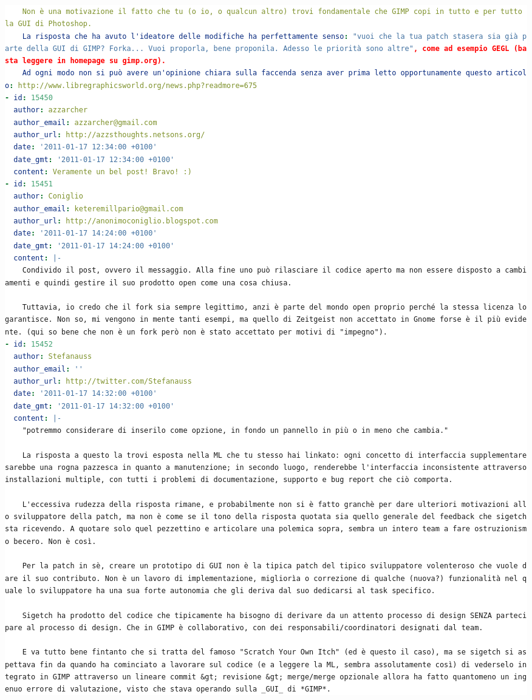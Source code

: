 ```yaml
    Non è una motivazione il fatto che tu (o io, o qualcun altro) trovi fondamentale che GIMP copi in tutto e per tutto la GUI di Photoshop.
    La risposta che ha avuto l'ideatore delle modifiche ha perfettamente senso: "vuoi che la tua patch stasera sia già parte della GUI di GIMP? Forka... Vuoi proporla, bene proponila. Adesso le priorità sono altre", come ad esempio GEGL (basta leggere in homepage su gimp.org).
    Ad ogni modo non si può avere un'opinione chiara sulla faccenda senza aver prima letto opportunamente questo articolo: http://www.libregraphicsworld.org/news.php?readmore=675
- id: 15450
  author: azzarcher
  author_email: azzarcher@gmail.com
  author_url: http://azzsthoughts.netsons.org/
  date: '2011-01-17 12:34:00 +0100'
  date_gmt: '2011-01-17 12:34:00 +0100'
  content: Veramente un bel post! Bravo! :)
- id: 15451
  author: Coniglio
  author_email: keteremillpario@gmail.com
  author_url: http://anonimoconiglio.blogspot.com
  date: '2011-01-17 14:24:00 +0100'
  date_gmt: '2011-01-17 14:24:00 +0100'
  content: |-
    Condivido il post, ovvero il messaggio. Alla fine uno può rilasciare il codice aperto ma non essere disposto a cambiamenti e quindi gestire il suo prodotto open come una cosa chiusa.

    Tuttavia, io credo che il fork sia sempre legittimo, anzi è parte del mondo open proprio perché la stessa licenza lo garantisce. Non so, mi vengono in mente tanti esempi, ma quello di Zeitgeist non accettato in Gnome forse è il più evidente. (qui so bene che non è un fork però non è stato accettato per motivi di "impegno").
- id: 15452
  author: Stefanauss
  author_email: ''
  author_url: http://twitter.com/Stefanauss
  date: '2011-01-17 14:32:00 +0100'
  date_gmt: '2011-01-17 14:32:00 +0100'
  content: |-
    "potremmo considerare di inserilo come opzione, in fondo un pannello in più o in meno che cambia."

    La risposta a questo la trovi esposta nella ML che tu stesso hai linkato: ogni concetto di interfaccia supplementare sarebbe una rogna pazzesca in quanto a manutenzione; in secondo luogo, renderebbe l'interfaccia inconsistente attraverso installazioni multiple, con tutti i problemi di documentazione, supporto e bug report che ciò comporta.

    L'eccessiva rudezza della risposta rimane, e probabilmente non si è fatto granchè per dare ulteriori motivazioni allo sviluppatore della patch, ma non è come se il tono della risposta quotata sia quello generale del feedback che sigetch sta ricevendo. A quotare solo quel pezzettino e articolare una polemica sopra, sembra un intero team a fare ostruzionismo becero. Non è così.

    Per la patch in sè, creare un prototipo di GUI non è la tipica patch del tipico sviluppatore volenteroso che vuole dare il suo contributo. Non è un lavoro di implementazione, migliorìa o correzione di qualche (nuova?) funzionalità nel quale lo sviluppatore ha una sua forte autonomia che gli deriva dal suo dedicarsi al task specifico.

    Sigetch ha prodotto del codice che tipicamente ha bisogno di derivare da un attento processo di design SENZA partecipare al processo di design. Che in GIMP è collaborativo, con dei responsabili/coordinatori designati dal team.

    E va tutto bene fintanto che si tratta del famoso "Scratch Your Own Itch" (ed è questo il caso), ma se sigetch si aspettava fin da quando ha cominciato a lavorare sul codice (e a leggere la ML, sembra assolutamente così) di vederselo integrato in GIMP attraverso un lineare commit &gt; revisione &gt; merge/merge opzionale allora ha fatto quantomeno un ingenuo errore di valutazione, visto che stava operando sulla _GUI_ di *GIMP*.

```